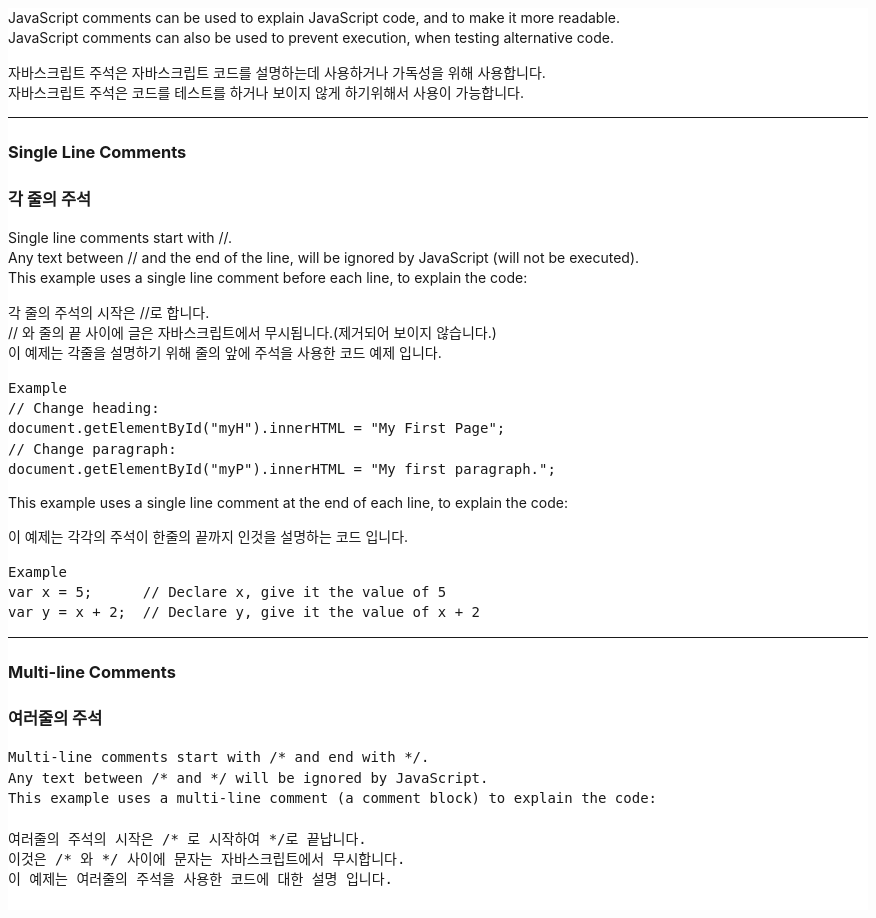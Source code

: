 
JavaScript comments can be used to explain JavaScript code, and to make it more readable.   
JavaScript comments can also be used to prevent execution, when testing alternative code.

자바스크립트 주석은 자바스크립트 코드를 설명하는데 사용하거나 가독성을 위해 사용합니다.  
자바스크립트 주석은 코드를 테스트를 하거나 보이지 않게 하기위해서 사용이 가능합니다.

---

### Single Line Comments

### 각 줄의 주석

Single line comments start with //.   
Any text between // and the end of the line, will be ignored by JavaScript (will not be executed).   
This example uses a single line comment before each line, to explain the code:

각 줄의 주석의 시작은 //로 합니다.  
// 와 줄의 끝 사이에 글은 자바스크립트에서 무시됩니다.(제거되어 보이지 않습니다.)  
이 예제는 각줄을 설명하기 위해 줄의 앞에 주석을 사용한 코드 예제 입니다.

<pre class="prettyprint">
Example
// Change heading:
document.getElementById("myH").innerHTML = "My First Page";
// Change paragraph:
document.getElementById("myP").innerHTML = "My first paragraph.";
</pre>

This example uses a single line comment at the end of each line, to explain the code:   

이 예제는 각각의 주석이 한줄의 끝까지 인것을 설명하는 코드 입니다.

<pre class="prettyprint">
Example
var x = 5;      // Declare x, give it the value of 5
var y = x + 2;  // Declare y, give it the value of x + 2
</pre>

---

### Multi-line Comments

### 여러줄의 주석

<pre class="prettyprint">
Multi-line comments start with /* and end with */.   
Any text between /* and */ will be ignored by JavaScript.  
This example uses a multi-line comment (a comment block) to explain the code:

여러줄의 주석의 시작은 /* 로 시작하여 */로 끝납니다.  
이것은 /* 와 */ 사이에 문자는 자바스크립트에서 무시합니다.  
이 예제는 여러줄의 주석을 사용한 코드에 대한 설명 입니다.

</pre>
